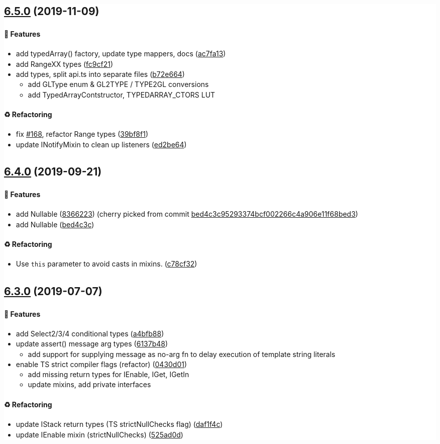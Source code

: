 ## [6.5.0](https://github.com/thi-ng/umbrella/tree/@thi.ng/api@6.5.0) (2019-11-09)

#### 🚀 Features

- add typedArray() factory, update type mappers, docs ([ac7fa13](https://github.com/thi-ng/umbrella/commit/ac7fa13))
- add RangeXX types ([fc9cf21](https://github.com/thi-ng/umbrella/commit/fc9cf21))
- add types, split api.ts into separate files ([b72e664](https://github.com/thi-ng/umbrella/commit/b72e664))
  - add GLType enum & GL2TYPE / TYPE2GL conversions
  - add TypedArrayContstructor, TYPEDARRAY_CTORS LUT

#### ♻️ Refactoring

- fix [#168](https://github.com/thi-ng/umbrella/issues/168), refactor Range types ([39bf8f1](https://github.com/thi-ng/umbrella/commit/39bf8f1))
- update INotifyMixin to clean up listeners ([ed2be64](https://github.com/thi-ng/umbrella/commit/ed2be64))

## [6.4.0](https://github.com/thi-ng/umbrella/tree/@thi.ng/api@6.4.0) (2019-09-21)

#### 🚀 Features

- add Nullable ([8366223](https://github.com/thi-ng/umbrella/commit/8366223))
  (cherry picked from commit [bed4c3c95293374bcf002266c4a906e11f68bed3](https://github.com/thi-ng/umbrella/commit/bed4c3c95293374bcf002266c4a906e11f68bed3))
- add Nullable ([bed4c3c](https://github.com/thi-ng/umbrella/commit/bed4c3c))

#### ♻️ Refactoring

- Use `this` parameter to avoid casts in mixins. ([c78cf32](https://github.com/thi-ng/umbrella/commit/c78cf32))

## [6.3.0](https://github.com/thi-ng/umbrella/tree/@thi.ng/api@6.3.0) (2019-07-07)

#### 🚀 Features

- add Select2/3/4 conditional types ([a4bfb88](https://github.com/thi-ng/umbrella/commit/a4bfb88))
- update assert() message arg types ([6137b48](https://github.com/thi-ng/umbrella/commit/6137b48))
  - add support for supplying message as no-arg fn to delay
    execution of template string literals
- enable TS strict compiler flags (refactor) ([0430d01](https://github.com/thi-ng/umbrella/commit/0430d01))
  - add missing return types for IEnable, IGet, IGetIn
  - update mixins, add private interfaces

#### ♻️ Refactoring

- update IStack return types (TS strictNullChecks flag) ([daf1f4c](https://github.com/thi-ng/umbrella/commit/daf1f4c))
- update IEnable mixin (strictNullChecks) ([525ad0d](https://github.com/thi-ng/umbrella/commit/525ad0d))
